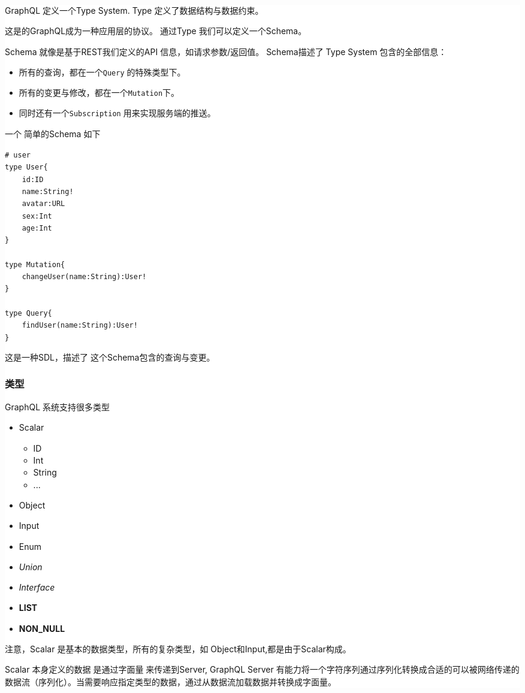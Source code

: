 GraphQL 定义一个Type System. Type 定义了数据结构与数据约束。

这是的GraphQL成为一种应用层的协议。 通过Type 我们可以定义一个Schema。

Schema 就像是基于REST我们定义的API 信息，如请求参数/返回值。
Schema描述了 Type System 包含的全部信息：

- 所有的查询，都在一个`Query` 的特殊类型下。

- 所有的变更与修改，都在一个`Mutation`下。

- 同时还有一个`Subscription` 用来实现服务端的推送。

一个 简单的Schema 如下

``` 
# user
type User{
    id:ID
    name:String!
    avatar:URL
    sex:Int
    age:Int
} 

type Mutation{
    changeUser(name:String):User!
}

type Query{
    findUser(name:String):User!
}

```
这是一种SDL，描述了 这个Schema包含的查询与变更。 

### 类型
GraphQL 系统支持很多类型

+ Scalar
    - ID
    - Int
    - String
    - ...
+ Object
+ Input
+ Enum
+ _Union_
+ _Interface_

+ **LIST**
+ **NON_NULL**

注意，Scalar 是基本的数据类型，所有的复杂类型，如 Object和Input,都是由于Scalar构成。

Scalar 本身定义的数据 是通过字面量 来传递到Server, GraphQL Server 有能力将一个字符序列通过序列化转换成合适的可以被网络传递的数据流（序列化）。当需要响应指定类型的数据，通过从数据流加载数据并转换成字面量。
